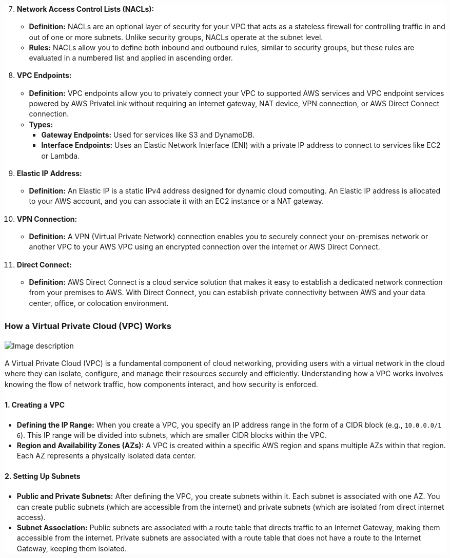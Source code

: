 7. **Network Access Control Lists (NACLs):**
   - **Definition:** NACLs are an optional layer of security for your VPC that acts as a stateless firewall for controlling traffic in and out of one or more subnets. Unlike security groups, NACLs operate at the subnet level.
   - **Rules:** NACLs allow you to define both inbound and outbound rules, similar to security groups, but these rules are evaluated in a numbered list and applied in ascending order.

8. **VPC Endpoints:**
   - **Definition:** VPC endpoints allow you to privately connect your VPC to supported AWS services and VPC endpoint services powered by AWS PrivateLink without requiring an internet gateway, NAT device, VPN connection, or AWS Direct Connect connection.
   - **Types:**
     - **Gateway Endpoints:** Used for services like S3 and DynamoDB.
     - **Interface Endpoints:** Uses an Elastic Network Interface (ENI) with a private IP address to connect to services like EC2 or Lambda.

9. **Elastic IP Address:**
   - **Definition:** An Elastic IP is a static IPv4 address designed for dynamic cloud computing. An Elastic IP address is allocated to your AWS account, and you can associate it with an EC2 instance or a NAT gateway.

10. **VPN Connection:**
    - **Definition:** A VPN (Virtual Private Network) connection enables you to securely connect your on-premises network or another VPC to your AWS VPC using an encrypted connection over the internet or AWS Direct Connect.

11. **Direct Connect:**
    - **Definition:** AWS Direct Connect is a cloud service solution that makes it easy to establish a dedicated network connection from your premises to AWS. With Direct Connect, you can establish private connectivity between AWS and your data center, office, or colocation environment.

### How a Virtual Private Cloud (VPC) Works

![Image description](https://dev-to-uploads.s3.amazonaws.com/uploads/articles/jk55o593y5yb0qmubecv.png)

A Virtual Private Cloud (VPC) is a fundamental component of cloud networking, providing users with a virtual network in the cloud where they can isolate, configure, and manage their resources securely and efficiently. Understanding how a VPC works involves knowing the flow of network traffic, how components interact, and how security is enforced.

#### 1. **Creating a VPC**
   - **Defining the IP Range:** When you create a VPC, you specify an IP address range in the form of a CIDR block (e.g., `10.0.0.0/16`). This IP range will be divided into subnets, which are smaller CIDR blocks within the VPC.
   - **Region and Availability Zones (AZs):** A VPC is created within a specific AWS region and spans multiple AZs within that region. Each AZ represents a physically isolated data center.

#### 2. **Setting Up Subnets**
   - **Public and Private Subnets:** After defining the VPC, you create subnets within it. Each subnet is associated with one AZ. You can create public subnets (which are accessible from the internet) and private subnets (which are isolated from direct internet access).
   - **Subnet Association:** Public subnets are associated with a route table that directs traffic to an Internet Gateway, making them accessible from the internet. Private subnets are associated with a route table that does not have a route to the Internet Gateway, keeping them isolated.
